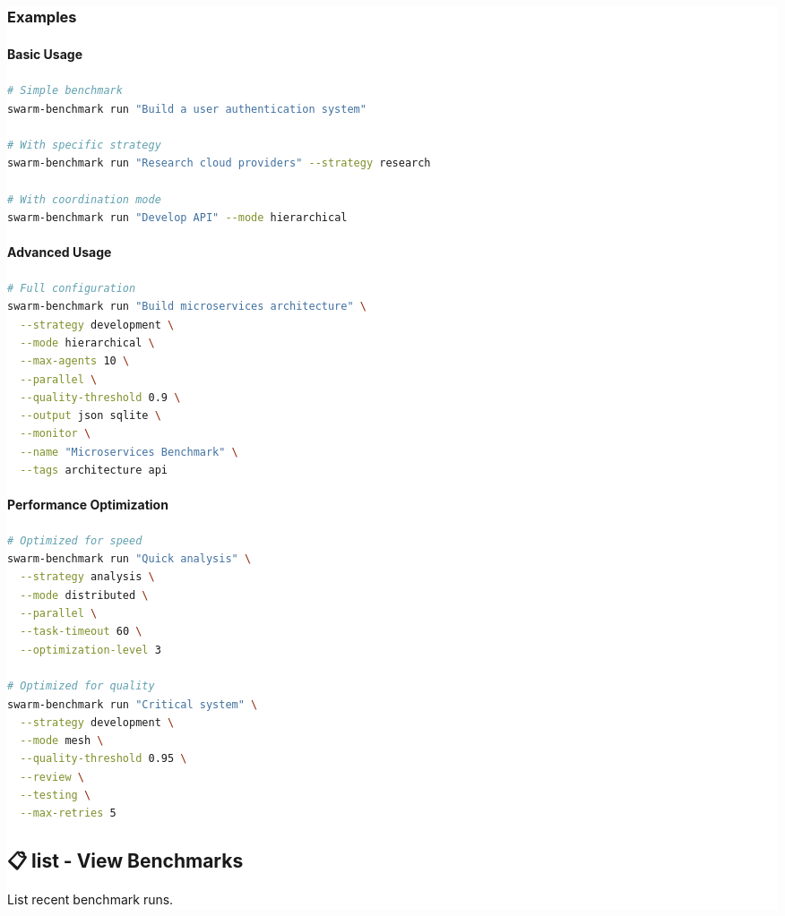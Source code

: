 ### Examples

#### Basic Usage
```bash
# Simple benchmark
swarm-benchmark run "Build a user authentication system"

# With specific strategy
swarm-benchmark run "Research cloud providers" --strategy research

# With coordination mode
swarm-benchmark run "Develop API" --mode hierarchical
```

#### Advanced Usage
```bash
# Full configuration
swarm-benchmark run "Build microservices architecture" \
  --strategy development \
  --mode hierarchical \
  --max-agents 10 \
  --parallel \
  --quality-threshold 0.9 \
  --output json sqlite \
  --monitor \
  --name "Microservices Benchmark" \
  --tags architecture api
```

#### Performance Optimization
```bash
# Optimized for speed
swarm-benchmark run "Quick analysis" \
  --strategy analysis \
  --mode distributed \
  --parallel \
  --task-timeout 60 \
  --optimization-level 3

# Optimized for quality
swarm-benchmark run "Critical system" \
  --strategy development \
  --mode mesh \
  --quality-threshold 0.95 \
  --review \
  --testing \
  --max-retries 5
```

## 📋 list - View Benchmarks

List recent benchmark runs.
